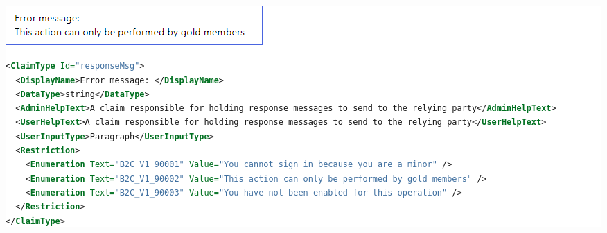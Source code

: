 ![Using claim type with paragraph](./media/claimsschema/paragraph.png)

```xml
<ClaimType Id="responseMsg">
  <DisplayName>Error message: </DisplayName>
  <DataType>string</DataType>
  <AdminHelpText>A claim responsible for holding response messages to send to the relying party</AdminHelpText>
  <UserHelpText>A claim responsible for holding response messages to send to the relying party</UserHelpText>
  <UserInputType>Paragraph</UserInputType>
  <Restriction>
    <Enumeration Text="B2C_V1_90001" Value="You cannot sign in because you are a minor" />
    <Enumeration Text="B2C_V1_90002" Value="This action can only be performed by gold members" />
    <Enumeration Text="B2C_V1_90003" Value="You have not been enabled for this operation" />
  </Restriction>
</ClaimType>
```

